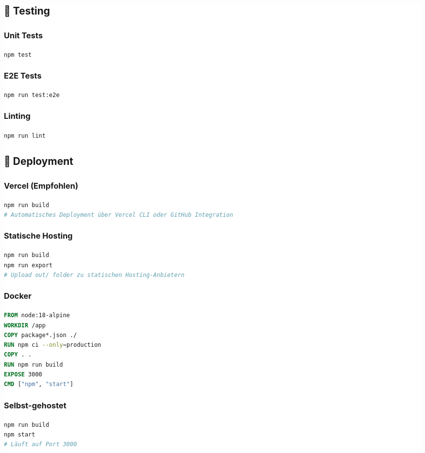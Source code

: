 ## 🧪 Testing

### Unit Tests
```bash
npm test
```

### E2E Tests
```bash
npm run test:e2e
```

### Linting
```bash
npm run lint
```

## 🚀 Deployment

### Vercel (Empfohlen)
```bash
npm run build
# Automatisches Deployment über Vercel CLI oder GitHub Integration
```

### Statische Hosting
```bash
npm run build
npm run export
# Upload out/ folder zu statischen Hosting-Anbietern
```

### Docker
```dockerfile
FROM node:18-alpine
WORKDIR /app
COPY package*.json ./
RUN npm ci --only=production
COPY . .
RUN npm run build
EXPOSE 3000
CMD ["npm", "start"]
```

### Selbst-gehostet
```bash
npm run build
npm start
# Läuft auf Port 3000
```
